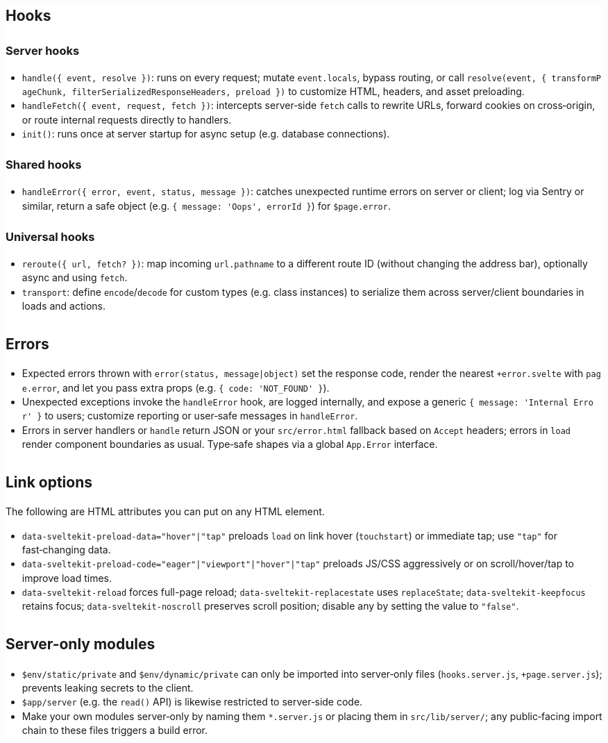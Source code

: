 ## Hooks

### Server hooks

- `handle({ event, resolve })`: runs on every request; mutate `event.locals`, bypass routing, or call `resolve(event, { transformPageChunk, filterSerializedResponseHeaders, preload })` to customize HTML, headers, and asset preloading.
- `handleFetch({ event, request, fetch })`: intercepts server‑side `fetch` calls to rewrite URLs, forward cookies on cross‑origin, or route internal requests directly to handlers.
- `init()`: runs once at server startup for async setup (e.g. database connections).

### Shared hooks

- `handleError({ error, event, status, message })`: catches unexpected runtime errors on server or client; log via Sentry or similar, return a safe object (e.g. `{ message: 'Oops', errorId }`) for `$page.error`.

### Universal hooks

- `reroute({ url, fetch? })`: map incoming `url.pathname` to a different route ID (without changing the address bar), optionally async and using `fetch`.
- `transport`: define `encode`/`decode` for custom types (e.g. class instances) to serialize them across server/client boundaries in loads and actions.

## Errors

- Expected errors thrown with `error(status, message|object)` set the response code, render the nearest `+error.svelte` with `page.error`, and let you pass extra props (e.g. `{ code: 'NOT_FOUND' }`).
- Unexpected exceptions invoke the `handleError` hook, are logged internally, and expose a generic `{ message: 'Internal Error' }` to users; customize reporting or user‑safe messages in `handleError`.
- Errors in server handlers or `handle` return JSON or your `src/error.html` fallback based on `Accept` headers; errors in `load` render component boundaries as usual. Type‑safe shapes via a global `App.Error` interface.

## Link options

The following are HTML attributes you can put on any HTML element.

- `data-sveltekit-preload-data="hover"|"tap"` preloads `load` on link hover (`touchstart`) or immediate tap; use `"tap"` for fast‑changing data.
- `data-sveltekit-preload-code="eager"|"viewport"|"hover"|"tap"` preloads JS/CSS aggressively or on scroll/hover/tap to improve load times.
- `data-sveltekit-reload` forces full-page reload; `data-sveltekit-replacestate` uses `replaceState`; `data-sveltekit-keepfocus` retains focus; `data-sveltekit-noscroll` preserves scroll position; disable any by setting the value to `"false"`.

## Server-only modules

- `$env/static/private` and `$env/dynamic/private` can only be imported into server‑only files (`hooks.server.js`, `+page.server.js`); prevents leaking secrets to the client.
- `$app/server` (e.g. the `read()` API) is likewise restricted to server‑side code.
- Make your own modules server‑only by naming them `*.server.js` or placing them in `src/lib/server/`; any public‑facing import chain to these files triggers a build error.
